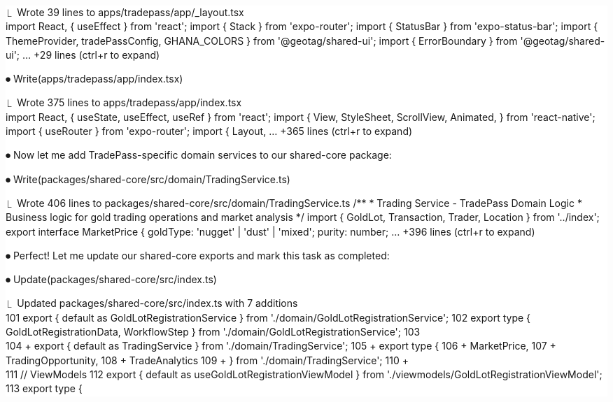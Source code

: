   ⎿  Wrote 39 lines to apps/tradepass/app/_layout.tsx  
     import React, { useEffect } from 'react';
     import { Stack } from 'expo-router';
     import { StatusBar } from 'expo-status-bar';
     import {
       ThemeProvider,
       tradePassConfig,
       GHANA_COLORS
     } from '@geotag/shared-ui';
     import { ErrorBoundary } from '@geotag/shared-ui';
     … +29 lines (ctrl+r to expand)


⏺ Write(apps/tradepass/app/index.tsx)

  ⎿  Wrote 375 lines to apps/tradepass/app/index.tsx            
     import React, { useState, useEffect, useRef } from 'react';
     import {
       View,
       StyleSheet,
       ScrollView,
       Animated,
     } from 'react-native';
     import { useRouter } from 'expo-router';
     import {
       Layout,
     … +365 lines (ctrl+r to expand)


⏺ Now let me add TradePass-specific domain services to our shared-core package:


⏺ Write(packages/shared-core/src/domain/TradingService.ts)

  ⎿  Wrote 406 lines to packages/shared-core/src/domain/TradingService.ts
     /**
      * Trading Service - TradePass Domain Logic
      * Business logic for gold trading operations and market analysis
      */
     import { GoldLot, Transaction, Trader, Location } from '../index';
     export interface MarketPrice {
       goldType: 'nugget' | 'dust' | 'mixed';
       purity: number;
     … +396 lines (ctrl+r to expand)


⏺ Perfect! Let me update our shared-core exports and mark this task as completed:


⏺ Update(packages/shared-core/src/index.ts)

  ⎿  Updated packages/shared-core/src/index.ts with 7 additions                                                      
       101    export { default as GoldLotRegistrationService } from './domain/GoldLotRegistrationService';
       102    export type { GoldLotRegistrationData, WorkflowStep } from './domain/GoldLotRegistrationService';
       103    
       104 +  export { default as TradingService } from './domain/TradingService';
       105 +  export type { 
       106 +    MarketPrice, 
       107 +    TradingOpportunity, 
       108 +    TradeAnalytics 
       109 +  } from './domain/TradingService';
       110 +  
       111    // ViewModels
       112    export { default as useGoldLotRegistrationViewModel } from './viewmodels/GoldLotRegistrationViewModel';
       113    export type { 

